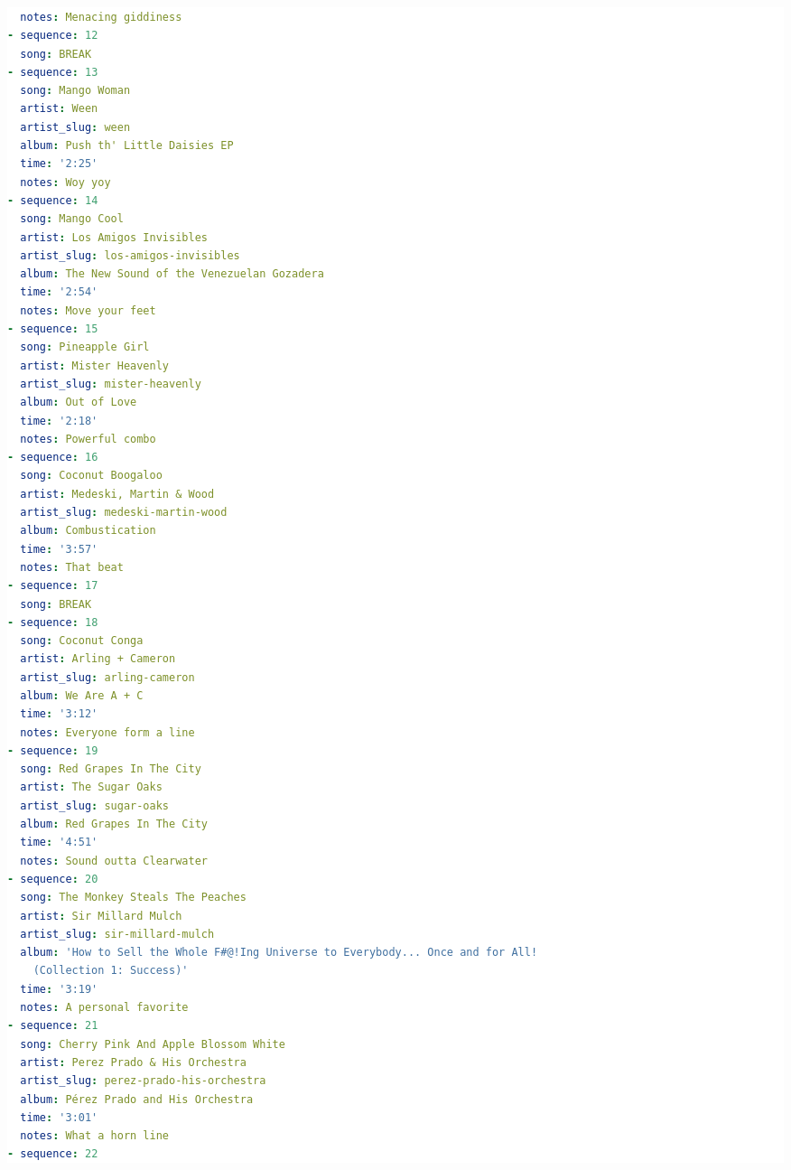 ```yaml
  notes: Menacing giddiness
- sequence: 12
  song: BREAK
- sequence: 13
  song: Mango Woman
  artist: Ween
  artist_slug: ween
  album: Push th' Little Daisies EP
  time: '2:25'
  notes: Woy yoy
- sequence: 14
  song: Mango Cool
  artist: Los Amigos Invisibles
  artist_slug: los-amigos-invisibles
  album: The New Sound of the Venezuelan Gozadera
  time: '2:54'
  notes: Move your feet
- sequence: 15
  song: Pineapple Girl
  artist: Mister Heavenly
  artist_slug: mister-heavenly
  album: Out of Love
  time: '2:18'
  notes: Powerful combo
- sequence: 16
  song: Coconut Boogaloo
  artist: Medeski, Martin & Wood
  artist_slug: medeski-martin-wood
  album: Combustication
  time: '3:57'
  notes: That beat
- sequence: 17
  song: BREAK
- sequence: 18
  song: Coconut Conga
  artist: Arling + Cameron
  artist_slug: arling-cameron
  album: We Are A + C
  time: '3:12'
  notes: Everyone form a line
- sequence: 19
  song: Red Grapes In The City
  artist: The Sugar Oaks
  artist_slug: sugar-oaks
  album: Red Grapes In The City
  time: '4:51'
  notes: Sound outta Clearwater
- sequence: 20
  song: The Monkey Steals The Peaches
  artist: Sir Millard Mulch
  artist_slug: sir-millard-mulch
  album: 'How to Sell the Whole F#@!Ing Universe to Everybody... Once and for All!
    (Collection 1: Success)'
  time: '3:19'
  notes: A personal favorite
- sequence: 21
  song: Cherry Pink And Apple Blossom White
  artist: Perez Prado & His Orchestra
  artist_slug: perez-prado-his-orchestra
  album: Pérez Prado and His Orchestra
  time: '3:01'
  notes: What a horn line
- sequence: 22
```